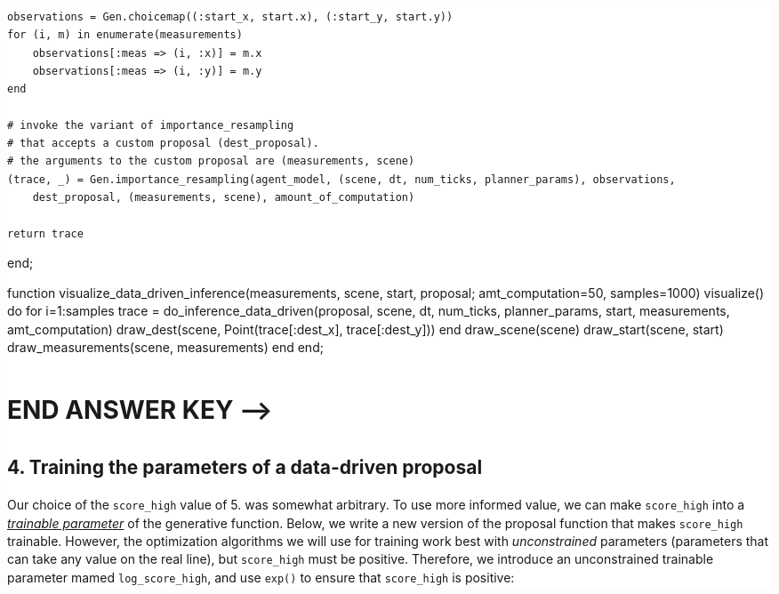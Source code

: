     observations = Gen.choicemap((:start_x, start.x), (:start_y, start.y))
    for (i, m) in enumerate(measurements)
        observations[:meas => (i, :x)] = m.x
        observations[:meas => (i, :y)] = m.y
    end
    
    # invoke the variant of importance_resampling 
    # that accepts a custom proposal (dest_proposal).
    # the arguments to the custom proposal are (measurements, scene)
    (trace, _) = Gen.importance_resampling(agent_model, (scene, dt, num_ticks, planner_params), observations, 
        dest_proposal, (measurements, scene), amount_of_computation)
    
    return trace
end;

function visualize_data_driven_inference(measurements, scene, start, proposal; amt_computation=50, samples=1000)
    visualize() do 
      for i=1:samples
          trace = do_inference_data_driven(proposal, 
              scene, dt, num_ticks, planner_params, start, measurements, amt_computation)
          draw_dest(scene, Point(trace[:dest_x], trace[:dest_y]))
      end
        draw_scene(scene)
        draw_start(scene, start)
        draw_measurements(scene, measurements)
    end
end;

# END ANSWER KEY -->

## 4. Training the parameters of a data-driven proposal <a name="training"></a>

Our choice of the `score_high` value of 5. was somewhat arbitrary. To use
more informed value, we can make `score_high` into a [*trainable
parameter*](https://www.gen.dev/docs/dev/ref/gfi/#Trainable-parameters-1)
of the generative function. Below, we write a new version of the proposal
function that makes `score_high` trainable. However, the optimization
algorithms we will use for training work best with *unconstrained* parameters
(parameters that can take any value on the real line), but `score_high` must
be positive. Therefore, we introduce an unconstrained trainable parameter
mamed `log_score_high`, and use `exp()` to ensure that `score_high` is
positive:
